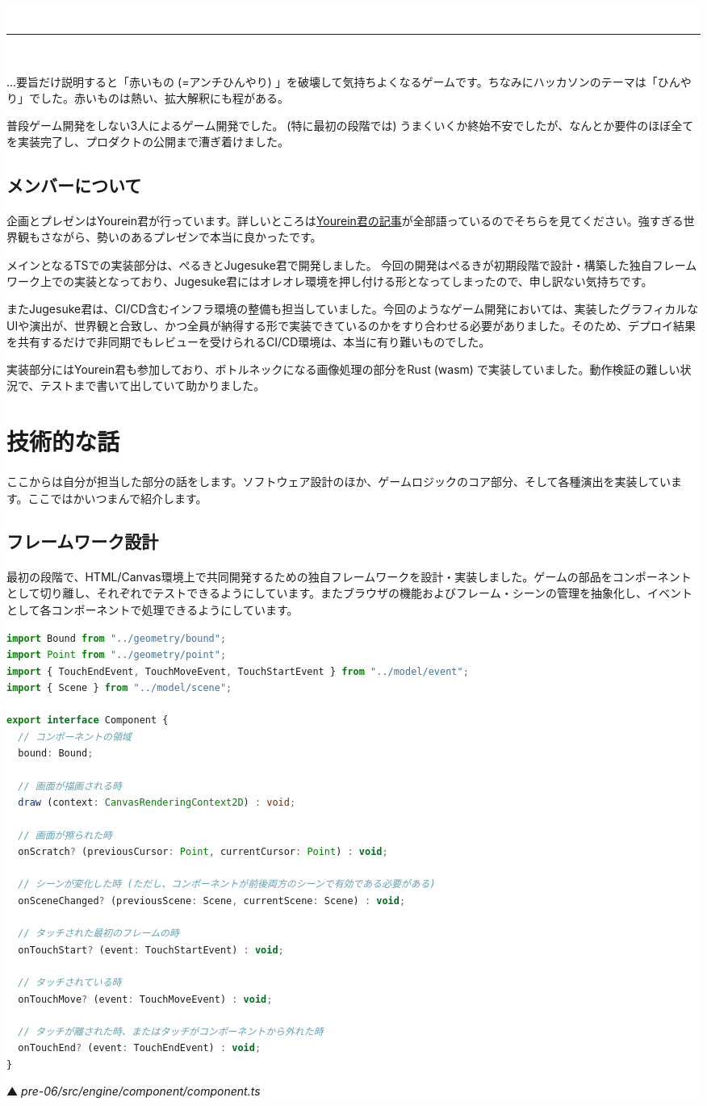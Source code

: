 <br>

___

<br>


...要旨だけ説明すると「赤いもの (=アンチひんやり) 」を破壊して気持ちよくなるゲームです。ちなみにハッカソンのテーマは「ひんやり」でした。赤いものは熱い、拡大解釈にも程がある。

普段ゲーム開発をしない3人によるゲーム開発でした。 (特に最初の段階では) うまくいくか終始不安でしたが、なんとか要件のほぼ全てを実装完了し、プロダクトの公開まで漕ぎ着けました。

## メンバーについて

企画とプレゼンはYourein君が行っています。詳しいところは[Yourein君の記事](https://yourein.github.io/2023-12-17-5fac3b/)が全部語っているのでそちらを見てください。強すぎる世界観もさながら、勢いのあるプレゼンで本当に良かったです。

メインとなるTSでの実装部分は、ぺるきとJugesuke君で開発しました。
今回の開発はぺるきが初期段階で設計・構築した独自フレームワーク上での実装となっており、Jugesuke君にはオレオレ環境を押し付ける形となってしまったので、申し訳ない気持ちです。

またJugesuke君は、CI/CD含むインフラ環境の整備も担当していました。今回のようなゲーム開発においては、実装したグラフィカルなUIや演出が、世界観と合致し、かつ全員が納得する形で実装できているのかをすり合わせる必要がありました。そのため、デプロイ結果を共有するだけで非同期でもレビューを受けられるCI/CD環境は、本当に有り難いものでした。

実装部分にはYourein君も参加しており、ボトルネックになる画像処理の部分をRust (wasm) で実装していました。動作検証の難しい状況で、テストまで書いて出していて助かりました。

# 技術的な話

ここからは自分が担当した部分の話をします。ソフトウェア設計のほか、ゲームロジックのコア部分、そして各種演出を実装しています。ここではかいつまんで紹介します。

## フレームワーク設計


最初の段階で、HTML/Canvas環境上で共同開発するための独自フレームワークを設計・実装しました。ゲームの部品をコンポーネントとして切り離し、それぞれでテストできるようにしています。またブラウザの機能およびフレーム・シーンの管理を抽象化し、イベントとして各コンポーネントで処理できるようにしています。

```typescript
import Bound from "../geometry/bound";
import Point from "../geometry/point";
import { TouchEndEvent, TouchMoveEvent, TouchStartEvent } from "../model/event";
import { Scene } from "../model/scene";

export interface Component {
  // コンポーネントの領域
  bound: Bound;

  // 画面が描画される時
  draw (context: CanvasRenderingContext2D) : void;

  // 画面が擦られた時
  onScratch? (previousCursor: Point, currentCursor: Point) : void;

  // シーンが変化した時 (ただし、コンポーネントが前後両方のシーンで有効である必要がある) 
  onSceneChanged? (previousScene: Scene, currentScene: Scene) : void;

  // タッチされた最初のフレームの時
  onTouchStart? (event: TouchStartEvent) : void;

  // タッチされている時
  onTouchMove? (event: TouchMoveEvent) : void;

  // タッチが離された時、またはタッチがコンポーネントから外れた時
  onTouchEnd? (event: TouchEndEvent) : void;
}
```
▲ *pre-06/src/engine/component/component.ts*
